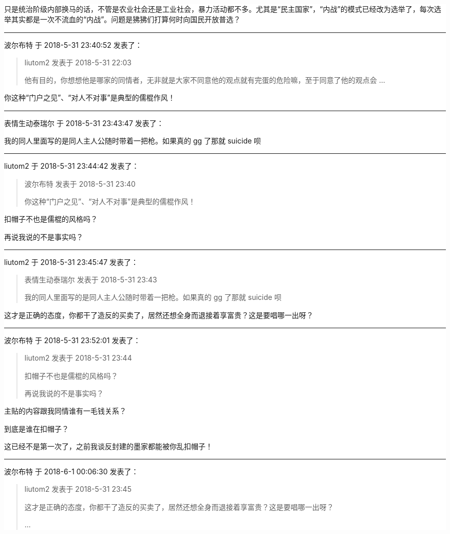 只是统治阶级内部换马的话，不管是农业社会还是工业社会，暴力活动都不多。尤其是“民主国家”，“内战”的模式已经改为选举了，每次选举其实都是一次不流血的“内战”。问题是狒狒们打算何时向国民开放普选？

---

波尔布特 于 2018-5-31 23:40:52 发表了：

> liutom2 发表于 2018-5-31 22:03
>
> 他有目的，你想想他是哪家的同情者，无非就是大家不同意他的观点就有完蛋的危险嘛，至于同意了他的观点会 ...

你这种“门户之见”、“对人不对事”是典型的儒棍作风！

---

表情生动泰瑞尔 于 2018-5-31 23:43:47 发表了：

我的同人里面写的是同人主人公随时带着一把枪。如果真的 gg 了那就 suicide 呗

---

liutom2 于 2018-5-31 23:44:42 发表了：

> 波尔布特 发表于 2018-5-31 23:40
>
> 你这种“门户之见”、“对人不对事”是典型的儒棍作风！

扣帽子不也是儒棍的风格吗？

再说我说的不是事实吗？

---

liutom2 于 2018-5-31 23:45:47 发表了：

> 表情生动泰瑞尔 发表于 2018-5-31 23:43
>
> 我的同人里面写的是同人主人公随时带着一把枪。如果真的 gg 了那就 suicide 呗

这才是正确的态度，你都干了造反的买卖了，居然还想全身而退接着享富贵？这是要唱哪一出呀？

---

波尔布特 于 2018-5-31 23:52:01 发表了：

> liutom2 发表于 2018-5-31 23:44
>
> 扣帽子不也是儒棍的风格吗？
>
> 再说我说的不是事实吗？

主贴的内容跟我同情谁有一毛钱关系？

到底是谁在扣帽子？

这已经不是第一次了，之前我谈反封建的墨家都能被你乱扣帽子！

---

波尔布特 于 2018-6-1 00:06:30 发表了：

> liutom2 发表于 2018-5-31 23:45
>
> 这才是正确的态度，你都干了造反的买卖了，居然还想全身而退接着享富贵？这是要唱哪一出呀？
>
> ...
